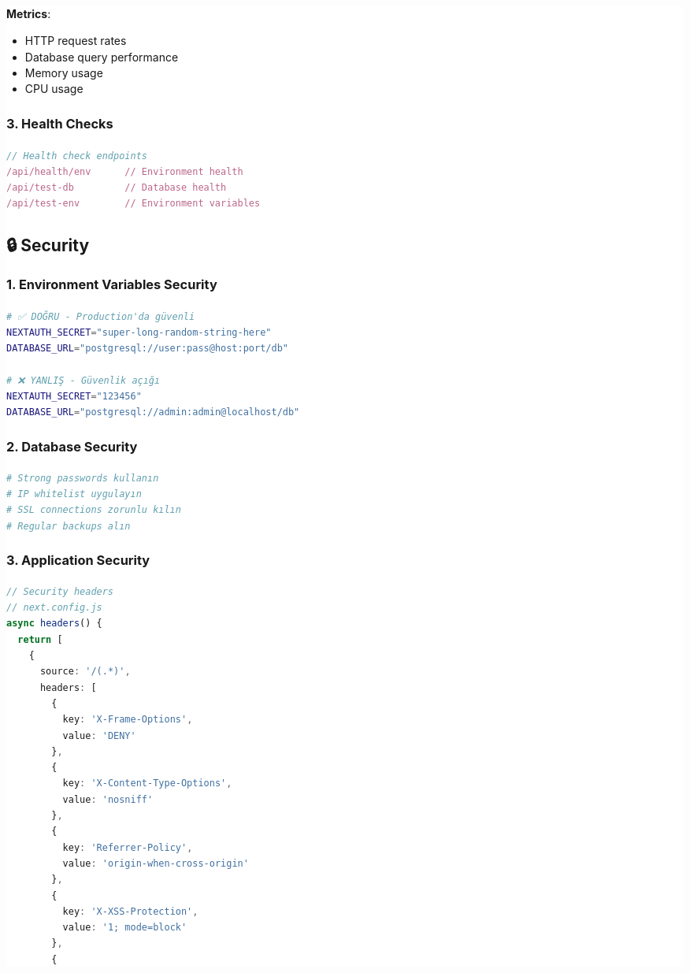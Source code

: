 **Metrics**:
- HTTP request rates
- Database query performance
- Memory usage
- CPU usage

### 3. Health Checks

```typescript
// Health check endpoints
/api/health/env      // Environment health
/api/test-db         // Database health
/api/test-env        // Environment variables
```

## 🔒 Security

### 1. Environment Variables Security

```bash
# ✅ DOĞRU - Production'da güvenli
NEXTAUTH_SECRET="super-long-random-string-here"
DATABASE_URL="postgresql://user:pass@host:port/db"

# ❌ YANLIŞ - Güvenlik açığı
NEXTAUTH_SECRET="123456"
DATABASE_URL="postgresql://admin:admin@localhost/db"
```

### 2. Database Security

```bash
# Strong passwords kullanın
# IP whitelist uygulayın
# SSL connections zorunlu kılın
# Regular backups alın
```

### 3. Application Security

```typescript
// Security headers
// next.config.js
async headers() {
  return [
    {
      source: '/(.*)',
      headers: [
        {
          key: 'X-Frame-Options',
          value: 'DENY'
        },
        {
          key: 'X-Content-Type-Options',
          value: 'nosniff'
        },
        {
          key: 'Referrer-Policy',
          value: 'origin-when-cross-origin'
        },
        {
          key: 'X-XSS-Protection',
          value: '1; mode=block'
        },
        {
```